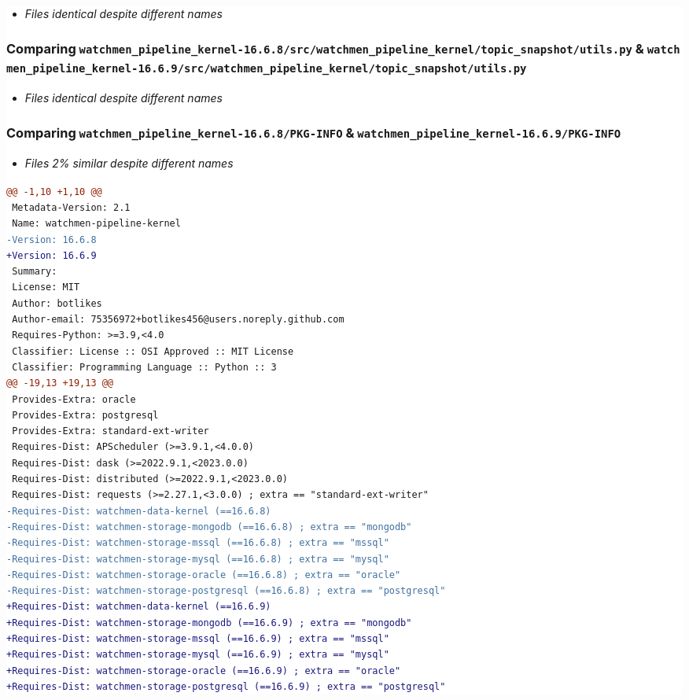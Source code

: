  * *Files identical despite different names*

### Comparing `watchmen_pipeline_kernel-16.6.8/src/watchmen_pipeline_kernel/topic_snapshot/utils.py` & `watchmen_pipeline_kernel-16.6.9/src/watchmen_pipeline_kernel/topic_snapshot/utils.py`

 * *Files identical despite different names*

### Comparing `watchmen_pipeline_kernel-16.6.8/PKG-INFO` & `watchmen_pipeline_kernel-16.6.9/PKG-INFO`

 * *Files 2% similar despite different names*

```diff
@@ -1,10 +1,10 @@
 Metadata-Version: 2.1
 Name: watchmen-pipeline-kernel
-Version: 16.6.8
+Version: 16.6.9
 Summary: 
 License: MIT
 Author: botlikes
 Author-email: 75356972+botlikes456@users.noreply.github.com
 Requires-Python: >=3.9,<4.0
 Classifier: License :: OSI Approved :: MIT License
 Classifier: Programming Language :: Python :: 3
@@ -19,13 +19,13 @@
 Provides-Extra: oracle
 Provides-Extra: postgresql
 Provides-Extra: standard-ext-writer
 Requires-Dist: APScheduler (>=3.9.1,<4.0.0)
 Requires-Dist: dask (>=2022.9.1,<2023.0.0)
 Requires-Dist: distributed (>=2022.9.1,<2023.0.0)
 Requires-Dist: requests (>=2.27.1,<3.0.0) ; extra == "standard-ext-writer"
-Requires-Dist: watchmen-data-kernel (==16.6.8)
-Requires-Dist: watchmen-storage-mongodb (==16.6.8) ; extra == "mongodb"
-Requires-Dist: watchmen-storage-mssql (==16.6.8) ; extra == "mssql"
-Requires-Dist: watchmen-storage-mysql (==16.6.8) ; extra == "mysql"
-Requires-Dist: watchmen-storage-oracle (==16.6.8) ; extra == "oracle"
-Requires-Dist: watchmen-storage-postgresql (==16.6.8) ; extra == "postgresql"
+Requires-Dist: watchmen-data-kernel (==16.6.9)
+Requires-Dist: watchmen-storage-mongodb (==16.6.9) ; extra == "mongodb"
+Requires-Dist: watchmen-storage-mssql (==16.6.9) ; extra == "mssql"
+Requires-Dist: watchmen-storage-mysql (==16.6.9) ; extra == "mysql"
+Requires-Dist: watchmen-storage-oracle (==16.6.9) ; extra == "oracle"
+Requires-Dist: watchmen-storage-postgresql (==16.6.9) ; extra == "postgresql"
```

